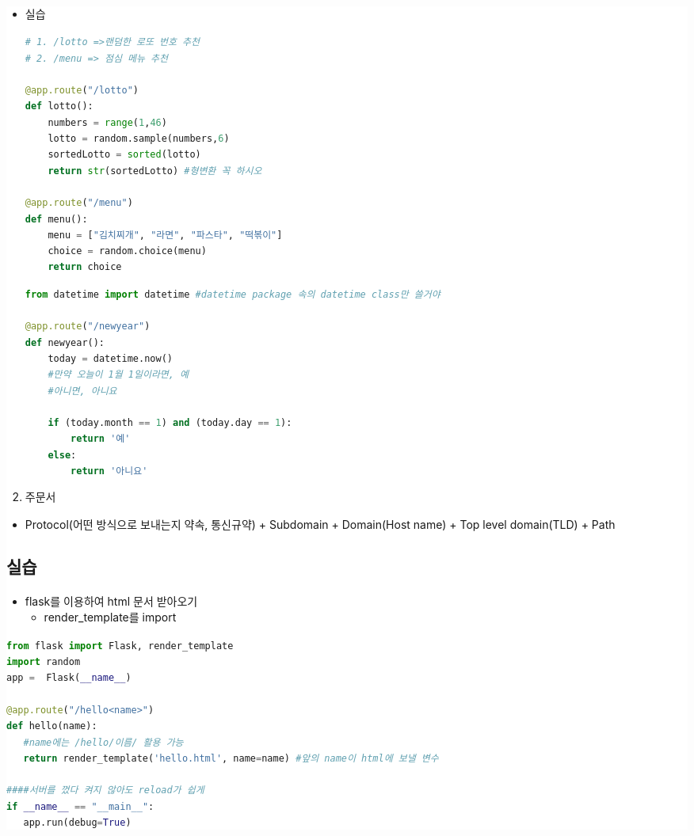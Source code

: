 - 실습

  ```python
  # 1. /lotto =>랜덤한 로또 번호 추천
  # 2. /menu => 점심 메뉴 추천
  
  @app.route("/lotto")
  def lotto():
      numbers = range(1,46)
      lotto = random.sample(numbers,6)
      sortedLotto = sorted(lotto)
      return str(sortedLotto) #형변환 꼭 하시오
  
  @app.route("/menu")
  def menu():
      menu = ["김치찌개", "라면", "파스타", "떡볶이"]
      choice = random.choice(menu)
      return choice
  ```

  ```python
  from datetime import datetime #datetime package 속의 datetime class만 쓸거야
  
  @app.route("/newyear")
  def newyear():
      today = datetime.now()
      #만약 오늘이 1월 1일이라면, 예
      #아니면, 아니요
  
      if (today.month == 1) and (today.day == 1):
          return '예'
      else:
          return '아니요'
  
  ```

  

2. 주문서

- Protocol(어떤 방식으로 보내는지 약속, 통신규약) + Subdomain + Domain(Host name) + Top level domain(TLD) + Path



## 실습

- flask를 이용하여 html 문서 받아오기
  - render_template를 import

 ```python
from flask import Flask, render_template
import random
app =  Flask(__name__)

@app.route("/hello<name>")
def hello(name):
    #name에는 /hello/이름/ 활용 가능
    return render_template('hello.html', name=name) #앞의 name이 html에 보낼 변수

####서버를 껐다 켜지 않아도 reload가 쉽게
if __name__ == "__main__":
    app.run(debug=True) 
 ```
